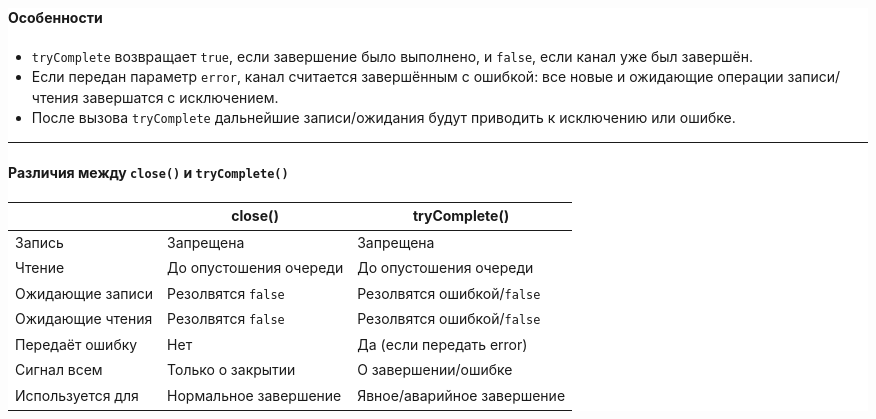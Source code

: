 
#### Особенности

* `tryComplete` возвращает `true`, если завершение было выполнено, и `false`, если канал уже был завершён.
* Если передан параметр `error`, канал считается завершённым с ошибкой: все новые и ожидающие операции записи/чтения завершатся с исключением.
* После вызова `tryComplete` дальнейшие записи/ожидания будут приводить к исключению или ошибке.

---

#### Различия между `close()` и `tryComplete()`

|                  | close()                | tryComplete()              |
| ---------------- | ---------------------- | -------------------------- |
| Запись           | Запрещена              | Запрещена                  |
| Чтение           | До опустошения очереди | До опустошения очереди     |
| Ожидающие записи | Резолвятся `false`     | Резолвятся ошибкой/`false` |
| Ожидающие чтения | Резолвятся `false`     | Резолвятся ошибкой/`false` |
| Передаёт ошибку  | Нет                    | Да (если передать error)   |
| Сигнал всем      | Только о закрытии      | О завершении/ошибке        |
| Используется для | Нормальное завершение  | Явное/аварийное завершение |